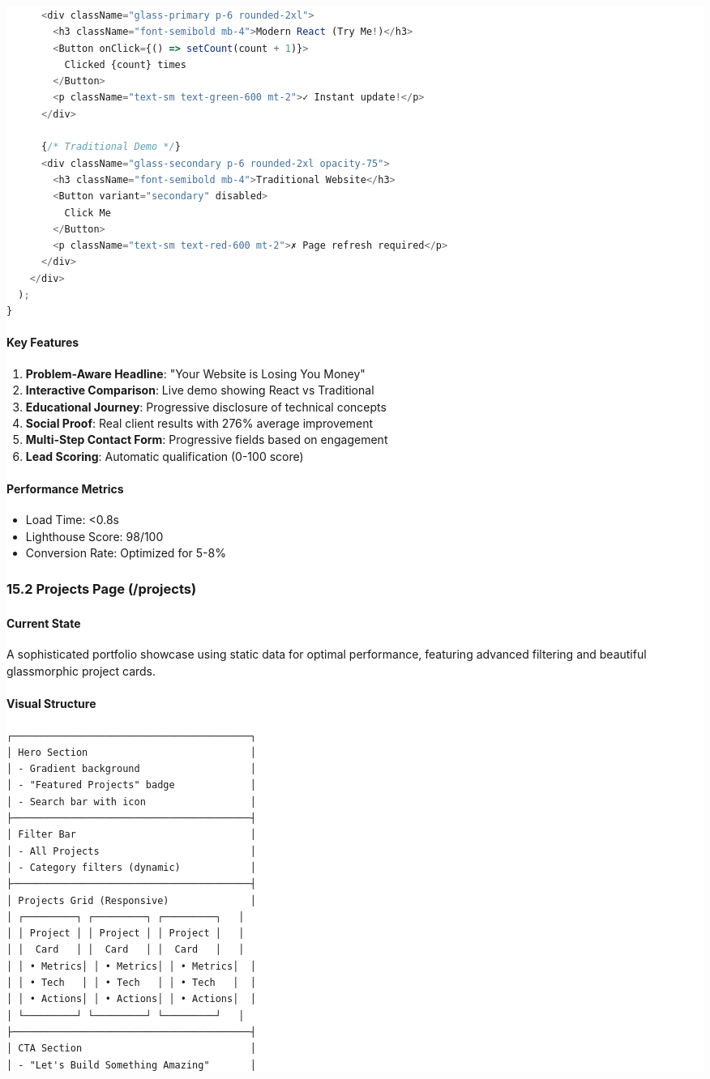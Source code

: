 ```typescript
      <div className="glass-primary p-6 rounded-2xl">
        <h3 className="font-semibold mb-4">Modern React (Try Me!)</h3>
        <Button onClick={() => setCount(count + 1)}>
          Clicked {count} times
        </Button>
        <p className="text-sm text-green-600 mt-2">✓ Instant update!</p>
      </div>
      
      {/* Traditional Demo */}
      <div className="glass-secondary p-6 rounded-2xl opacity-75">
        <h3 className="font-semibold mb-4">Traditional Website</h3>
        <Button variant="secondary" disabled>
          Click Me
        </Button>
        <p className="text-sm text-red-600 mt-2">✗ Page refresh required</p>
      </div>
    </div>
  );
}
```

#### Key Features
1. **Problem-Aware Headline**: "Your Website is Losing You Money"
2. **Interactive Comparison**: Live demo showing React vs Traditional
3. **Educational Journey**: Progressive disclosure of technical concepts
4. **Social Proof**: Real client results with 276% average improvement
5. **Multi-Step Contact Form**: Progressive fields based on engagement
6. **Lead Scoring**: Automatic qualification (0-100 score)

#### Performance Metrics
- Load Time: <0.8s
- Lighthouse Score: 98/100
- Conversion Rate: Optimized for 5-8%

### 15.2 Projects Page (/projects)

#### Current State
A sophisticated portfolio showcase using static data for optimal performance, featuring advanced filtering and beautiful glassmorphic project cards.

#### Visual Structure
```
┌─────────────────────────────────────────┐
│ Hero Section                            │
│ - Gradient background                   │
│ - "Featured Projects" badge             │
│ - Search bar with icon                  │
├─────────────────────────────────────────┤
│ Filter Bar                              │
│ - All Projects                          │
│ - Category filters (dynamic)            │
├─────────────────────────────────────────┤
│ Projects Grid (Responsive)              │
│ ┌─────────┐ ┌─────────┐ ┌─────────┐   │
│ │ Project │ │ Project │ │ Project │   │
│ │  Card   │ │  Card   │ │  Card   │   │
│ │ • Metrics│ │ • Metrics│ │ • Metrics│  │
│ │ • Tech   │ │ • Tech   │ │ • Tech   │  │
│ │ • Actions│ │ • Actions│ │ • Actions│  │
│ └─────────┘ └─────────┘ └─────────┘   │
├─────────────────────────────────────────┤
│ CTA Section                             │
│ - "Let's Build Something Amazing"       │
```